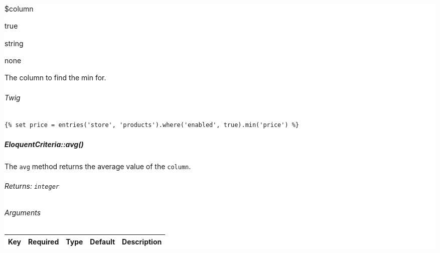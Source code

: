 <tr>

<td>

$column

</td>

<td>

true

</td>

<td>

string

</td>

<td>

none

</td>

<td>

The column to find the min for.

</td>

</tr>

</tbody>

</table>

###### Twig

    {% set price = entries('store', 'products').where('enabled', true).min('price') %}

##### EloquentCriteria::avg()

The `avg` method returns the average value of the `column`.

###### Returns: `integer`

###### Arguments

<table class="table table-bordered table-striped">

<thead>

<tr>

<th>Key</th>

<th>Required</th>

<th>Type</th>

<th>Default</th>

<th>Description</th>
